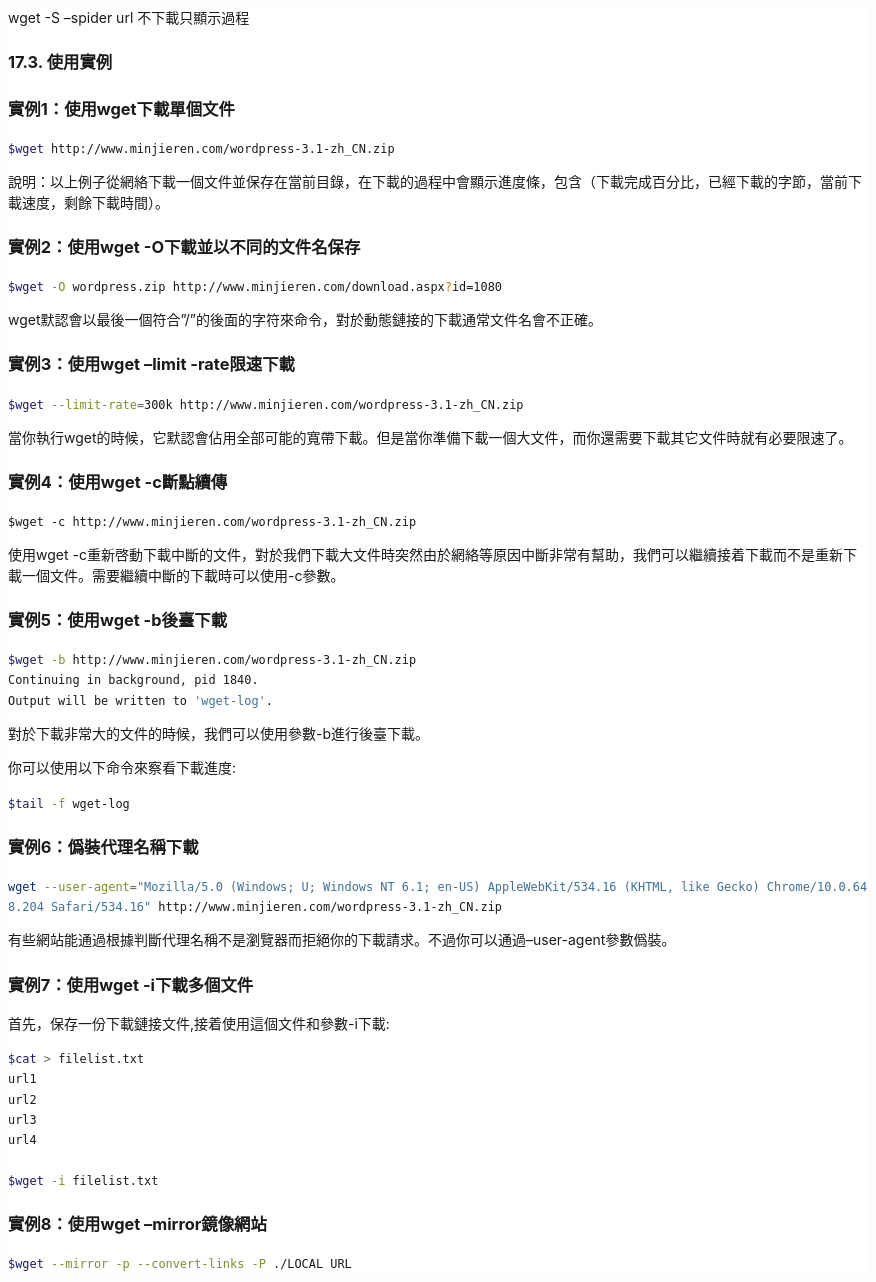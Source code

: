 wget -S –spider url 不下載只顯示過程

### 17.3. 使用實例
### 實例1：使用wget下載單個文件
```sh
$wget http://www.minjieren.com/wordpress-3.1-zh_CN.zip
```

說明：以上例子從網絡下載一個文件並保存在當前目錄，在下載的過程中會顯示進度條，包含（下載完成百分比，已經下載的字節，當前下載速度，剩餘下載時間）。

### 實例2：使用wget -O下載並以不同的文件名保存
```sh
$wget -O wordpress.zip http://www.minjieren.com/download.aspx?id=1080
```

wget默認會以最後一個符合”/”的後面的字符來命令，對於動態鏈接的下載通常文件名會不正確。

### 實例3：使用wget –limit -rate限速下載
```sh
$wget --limit-rate=300k http://www.minjieren.com/wordpress-3.1-zh_CN.zip
```

當你執行wget的時候，它默認會佔用全部可能的寬帶下載。但是當你準備下載一個大文件，而你還需要下載其它文件時就有必要限速了。

### 實例4：使用wget -c斷點續傳
```shg
$wget -c http://www.minjieren.com/wordpress-3.1-zh_CN.zip
```
使用wget -c重新啓動下載中斷的文件，對於我們下載大文件時突然由於網絡等原因中斷非常有幫助，我們可以繼續接着下載而不是重新下載一個文件。需要繼續中斷的下載時可以使用-c參數。

### 實例5：使用wget -b後臺下載
```sh
$wget -b http://www.minjieren.com/wordpress-3.1-zh_CN.zip
Continuing in background, pid 1840.
Output will be written to 'wget-log'.
```
對於下載非常大的文件的時候，我們可以使用參數-b進行後臺下載。

你可以使用以下命令來察看下載進度:
```sh
$tail -f wget-log
```
### 實例6：僞裝代理名稱下載
```sh
wget --user-agent="Mozilla/5.0 (Windows; U; Windows NT 6.1; en-US) AppleWebKit/534.16 (KHTML, like Gecko) Chrome/10.0.648.204 Safari/534.16" http://www.minjieren.com/wordpress-3.1-zh_CN.zip
```
有些網站能通過根據判斷代理名稱不是瀏覽器而拒絕你的下載請求。不過你可以通過–user-agent參數僞裝。

### 實例7：使用wget -i下載多個文件
首先，保存一份下載鏈接文件,接着使用這個文件和參數-i下載:
```sh
$cat > filelist.txt
url1
url2
url3
url4

$wget -i filelist.txt
```
### 實例8：使用wget –mirror鏡像網站
```sh
$wget --mirror -p --convert-links -P ./LOCAL URL
```
